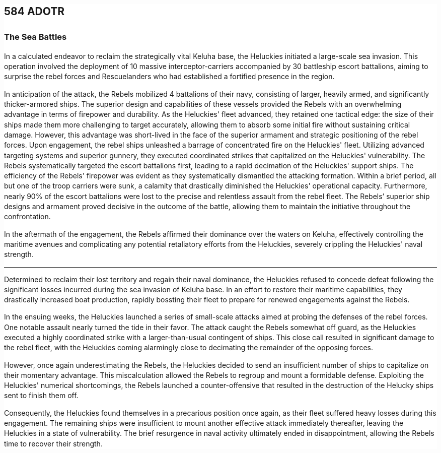 ## 584 ADOTR
### The Sea Battles

In a calculated endeavor to reclaim the strategically vital Keluha base, the Heluckies initiated a large-scale sea invasion. This operation involved the deployment of 10 massive interceptor-carriers accompanied by 30 battleship escort battalions, aiming to surprise the rebel forces and Rescuelanders who had established a fortified presence in the region.

In anticipation of the attack, the Rebels mobilized 4 battalions of their navy, consisting of larger, heavily armed, and significantly thicker-armored ships. The superior design and capabilities of these vessels provided the Rebels with an overwhelming advantage in terms of firepower and durability. 
As the Heluckies' fleet advanced, they retained one tactical edge: the size of their ships made them more challenging to target accurately, allowing them to absorb some initial fire without sustaining critical damage. However, this advantage was short-lived in the face of the superior armament and strategic positioning of the rebel forces. 
Upon engagement, the rebel ships unleashed a barrage of concentrated fire on the Heluckies' fleet. Utilizing advanced targeting systems and superior gunnery, they executed coordinated strikes that capitalized on the Heluckies' vulnerability. The Rebels systematically targeted the escort battalions first, leading to a rapid decimation of the Heluckies' support ships. The efficiency of the Rebels' firepower was evident as they systematically dismantled the attacking formation. 
Within a brief period, all but one of the troop carriers were sunk, a calamity that drastically diminished the Heluckies' operational capacity. Furthermore, nearly 90% of the escort battalions were lost to the precise and relentless assault from the rebel fleet. The Rebels’ superior ship designs and armament proved decisive in the outcome of the battle, allowing them to maintain the initiative throughout the confrontation.

In the aftermath of the engagement, the Rebels affirmed their dominance over the waters on Keluha, effectively controlling the maritime avenues and complicating any potential retaliatory efforts from the Heluckies, severely crippling the Heluckies' naval strength.

--- 

Determined to reclaim their lost territory and regain their naval dominance, the Heluckies refused to concede defeat following the significant losses incurred during the sea invasion of Keluha base. In an effort to restore their maritime capabilities, they drastically increased boat production, rapidly bossting their fleet to prepare for renewed engagements against the Rebels.

In the ensuing weeks, the Heluckies launched a series of small-scale attacks aimed at probing the defenses of the rebel forces. One notable assault nearly turned the tide in their favor. The attack caught the Rebels somewhat off guard, as the Heluckies executed a highly coordinated strike with a larger-than-usual contingent of ships. This close call resulted in significant damage to the rebel fleet, with the Heluckies coming alarmingly close to decimating the remainder of the opposing forces.

However, once again underestimating the Rebels, the Heluckies decided to send an insufficient number of ships to capitalize on their momentary advantage. This miscalculation allowed the Rebels to regroup and mount a formidable defense. Exploiting the Heluckies' numerical shortcomings, the Rebels launched a counter-offensive that resulted in the destruction of the Helucky ships sent to finish them off.

Consequently, the Heluckies found themselves in a precarious position once again, as their fleet suffered heavy losses during this engagement. The remaining ships were insufficient to mount another effective attack immediately thereafter, leaving the Heluckies in a state of vulnerability. The brief resurgence in naval activity ultimately ended in disappointment, allowing the Rebels time to recover their strength.
